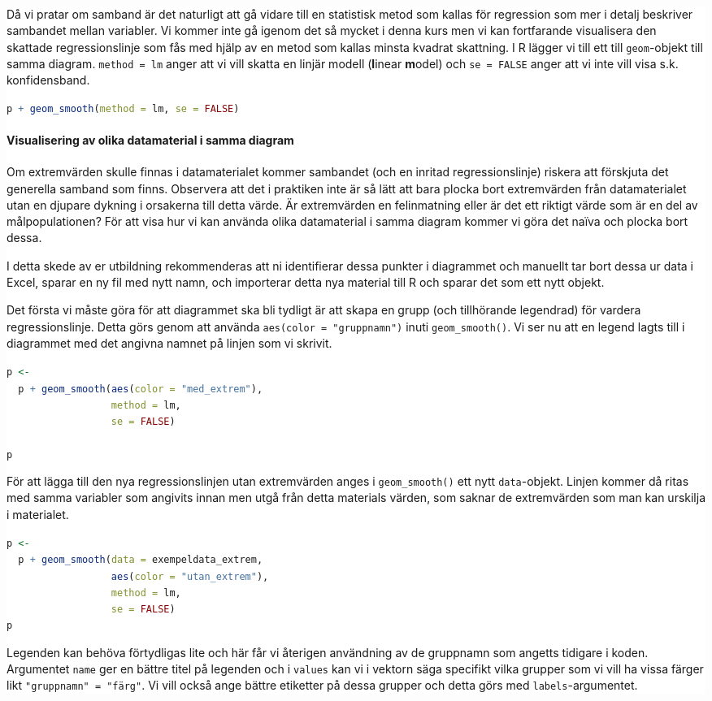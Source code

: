 Då vi pratar om samband är det naturligt att gå vidare till en statistisk metod som kallas för regression som mer i detalj beskriver sambandet mellan variabler. Vi kommer inte gå igenom det så mycket i denna kurs men vi kan fortfarande visualisera den skattade regressionslinje som fås med hjälp av en metod som kallas minsta kvadrat skattning. I R lägger vi till ett till `geom`-objekt till samma diagram. `method = lm` anger att vi vill skatta en linjär modell (**l**inear **m**odel) och `se = FALSE` anger att vi inte vill visa s.k. konfidensband. 


```r
p + geom_smooth(method = lm, se = FALSE)
```

#### Visualisering av olika datamaterial i samma diagram

Om extremvärden skulle finnas i datamaterialet kommer sambandet (och en inritad regressionslinje) riskera att förskjuta det generella samband som finns. Observera att det i praktiken inte är så lätt att bara plocka bort extremvärden från datamaterialet utan en djupare dykning i orsakerna till detta värde. Är extremvärden en felinmatning eller är det ett riktigt värde som är en del av målpopulationen? För att visa hur vi kan använda olika datamaterial i samma diagram kommer vi göra det naïva och plocka bort dessa.

I detta skede av er utbildning rekommenderas att ni identifierar dessa punkter i diagrammet och manuellt tar bort dessa ur data i Excel, sparar en ny fil med nytt namn, och importerar detta nya material till R och sparar det som ett nytt objekt.

Det första vi måste göra för att diagrammet ska bli tydligt är att skapa en grupp (och tillhörande legendrad) för vardera regressionslinje. Detta görs genom att använda `aes(color = "gruppnamn")` inuti `geom_smooth()`. Vi ser nu att en legend lagts till i diagrammet med det angivna namnet på linjen som vi skrivit.


```r
p <- 
  p + geom_smooth(aes(color = "med_extrem"), 
                  method = lm, 
                  se = FALSE)

p 
```

För att lägga till den nya regressionslinjen utan extremvärden anges i `geom_smooth()` ett nytt `data`-objekt. Linjen kommer då ritas med samma variabler som angivits innan men utgå från detta materials värden, som saknar de extremvärden som man kan urskilja i materialet.


```r
p <- 
  p + geom_smooth(data = exempeldata_extrem,
                  aes(color = "utan_extrem"),
                  method = lm,
                  se = FALSE)
p
```

Legenden kan behöva förtydligas lite och här får vi återigen användning av de gruppnamn som angetts tidigare i koden. Argumentet `name` ger en bättre titel på legenden och i `values` kan vi i vektorn säga specifikt vilka grupper som vi vill ha vissa färger likt `"gruppnamn" = "färg"`. Vi vill också ange bättre etiketter på dessa grupper och detta görs med `labels`-argumentet.
